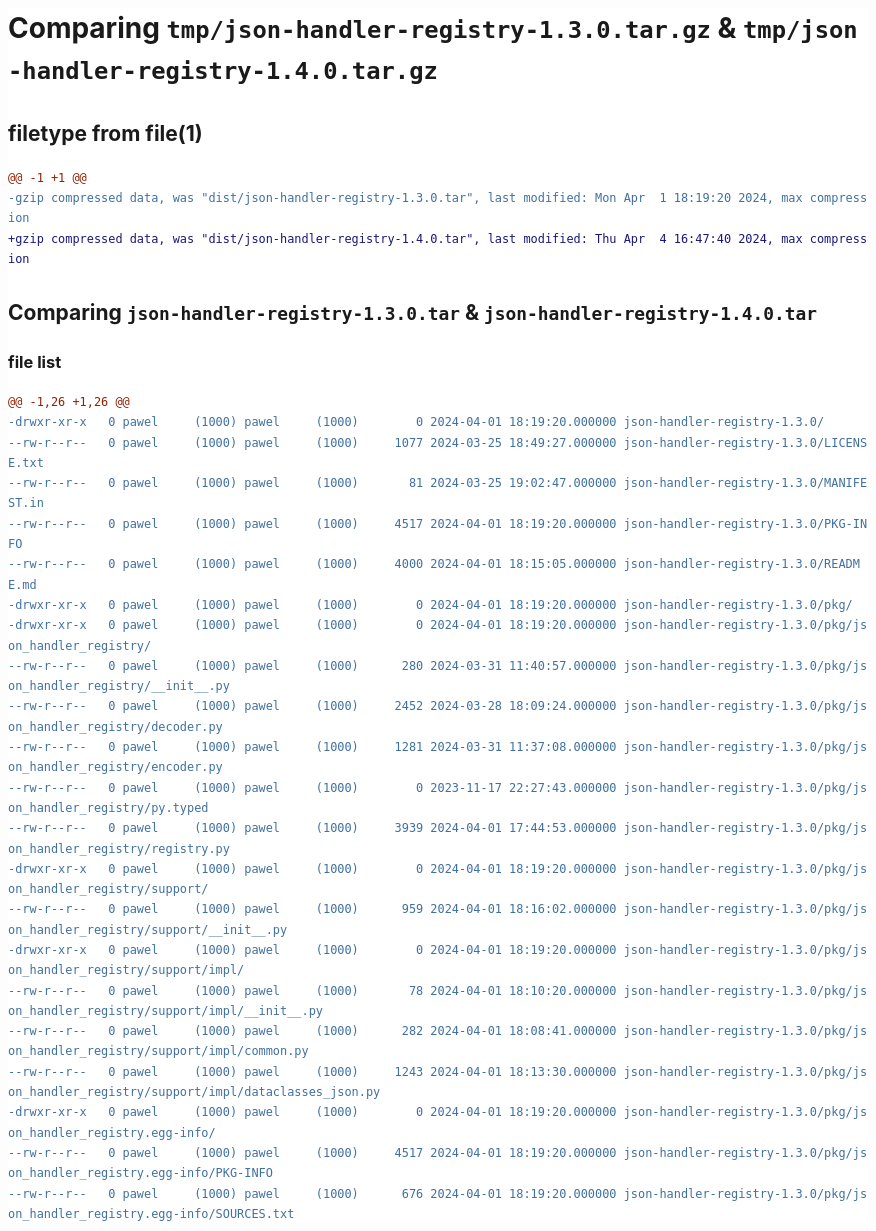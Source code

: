 # Comparing `tmp/json-handler-registry-1.3.0.tar.gz` & `tmp/json-handler-registry-1.4.0.tar.gz`

## filetype from file(1)

```diff
@@ -1 +1 @@
-gzip compressed data, was "dist/json-handler-registry-1.3.0.tar", last modified: Mon Apr  1 18:19:20 2024, max compression
+gzip compressed data, was "dist/json-handler-registry-1.4.0.tar", last modified: Thu Apr  4 16:47:40 2024, max compression
```

## Comparing `json-handler-registry-1.3.0.tar` & `json-handler-registry-1.4.0.tar`

### file list

```diff
@@ -1,26 +1,26 @@
-drwxr-xr-x   0 pawel     (1000) pawel     (1000)        0 2024-04-01 18:19:20.000000 json-handler-registry-1.3.0/
--rw-r--r--   0 pawel     (1000) pawel     (1000)     1077 2024-03-25 18:49:27.000000 json-handler-registry-1.3.0/LICENSE.txt
--rw-r--r--   0 pawel     (1000) pawel     (1000)       81 2024-03-25 19:02:47.000000 json-handler-registry-1.3.0/MANIFEST.in
--rw-r--r--   0 pawel     (1000) pawel     (1000)     4517 2024-04-01 18:19:20.000000 json-handler-registry-1.3.0/PKG-INFO
--rw-r--r--   0 pawel     (1000) pawel     (1000)     4000 2024-04-01 18:15:05.000000 json-handler-registry-1.3.0/README.md
-drwxr-xr-x   0 pawel     (1000) pawel     (1000)        0 2024-04-01 18:19:20.000000 json-handler-registry-1.3.0/pkg/
-drwxr-xr-x   0 pawel     (1000) pawel     (1000)        0 2024-04-01 18:19:20.000000 json-handler-registry-1.3.0/pkg/json_handler_registry/
--rw-r--r--   0 pawel     (1000) pawel     (1000)      280 2024-03-31 11:40:57.000000 json-handler-registry-1.3.0/pkg/json_handler_registry/__init__.py
--rw-r--r--   0 pawel     (1000) pawel     (1000)     2452 2024-03-28 18:09:24.000000 json-handler-registry-1.3.0/pkg/json_handler_registry/decoder.py
--rw-r--r--   0 pawel     (1000) pawel     (1000)     1281 2024-03-31 11:37:08.000000 json-handler-registry-1.3.0/pkg/json_handler_registry/encoder.py
--rw-r--r--   0 pawel     (1000) pawel     (1000)        0 2023-11-17 22:27:43.000000 json-handler-registry-1.3.0/pkg/json_handler_registry/py.typed
--rw-r--r--   0 pawel     (1000) pawel     (1000)     3939 2024-04-01 17:44:53.000000 json-handler-registry-1.3.0/pkg/json_handler_registry/registry.py
-drwxr-xr-x   0 pawel     (1000) pawel     (1000)        0 2024-04-01 18:19:20.000000 json-handler-registry-1.3.0/pkg/json_handler_registry/support/
--rw-r--r--   0 pawel     (1000) pawel     (1000)      959 2024-04-01 18:16:02.000000 json-handler-registry-1.3.0/pkg/json_handler_registry/support/__init__.py
-drwxr-xr-x   0 pawel     (1000) pawel     (1000)        0 2024-04-01 18:19:20.000000 json-handler-registry-1.3.0/pkg/json_handler_registry/support/impl/
--rw-r--r--   0 pawel     (1000) pawel     (1000)       78 2024-04-01 18:10:20.000000 json-handler-registry-1.3.0/pkg/json_handler_registry/support/impl/__init__.py
--rw-r--r--   0 pawel     (1000) pawel     (1000)      282 2024-04-01 18:08:41.000000 json-handler-registry-1.3.0/pkg/json_handler_registry/support/impl/common.py
--rw-r--r--   0 pawel     (1000) pawel     (1000)     1243 2024-04-01 18:13:30.000000 json-handler-registry-1.3.0/pkg/json_handler_registry/support/impl/dataclasses_json.py
-drwxr-xr-x   0 pawel     (1000) pawel     (1000)        0 2024-04-01 18:19:20.000000 json-handler-registry-1.3.0/pkg/json_handler_registry.egg-info/
--rw-r--r--   0 pawel     (1000) pawel     (1000)     4517 2024-04-01 18:19:20.000000 json-handler-registry-1.3.0/pkg/json_handler_registry.egg-info/PKG-INFO
--rw-r--r--   0 pawel     (1000) pawel     (1000)      676 2024-04-01 18:19:20.000000 json-handler-registry-1.3.0/pkg/json_handler_registry.egg-info/SOURCES.txt
```